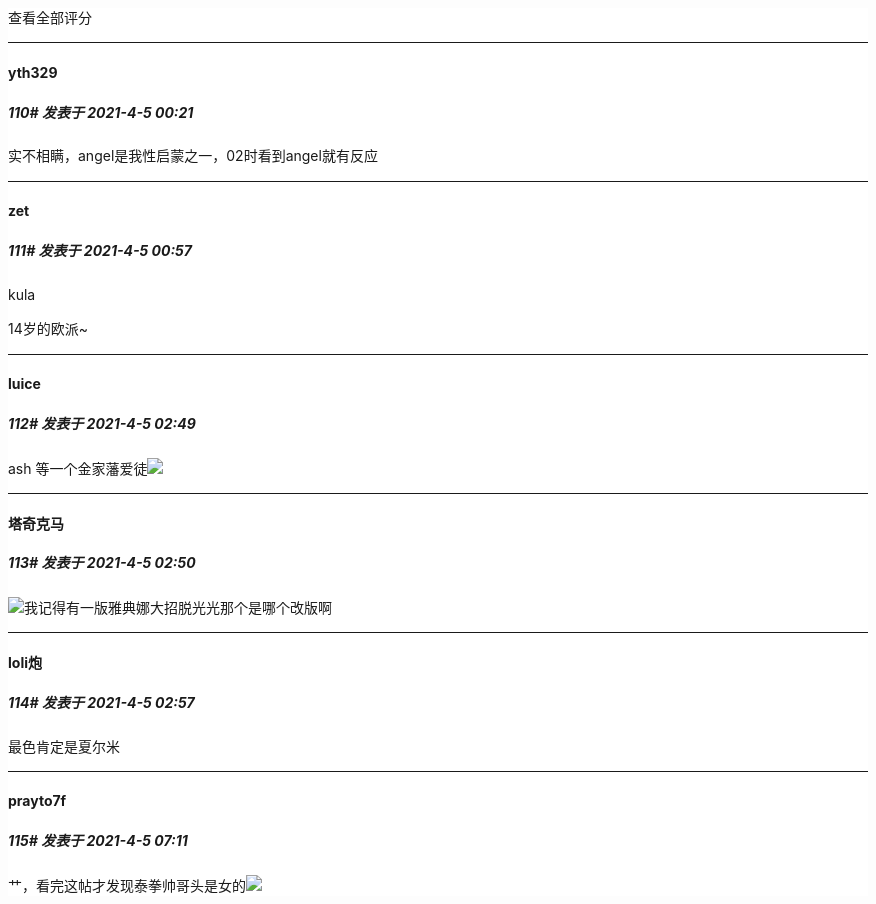
查看全部评分


*****

####  yth329  
##### 110#       发表于 2021-4-5 00:21


实不相瞒，angel是我性启蒙之一，02时看到angel就有反应


*****

####  zet  
##### 111#       发表于 2021-4-5 00:57


kula

14岁的欧派~


*****

####  luice  
##### 112#       发表于 2021-4-5 02:49


ash
等一个金家藩爱徒<img src="https://static.saraba1st.com/image/smiley/face2017/067.png" referrerpolicy="no-referrer">


*****

####  塔奇克马  
##### 113#       发表于 2021-4-5 02:50


<img src="https://static.saraba1st.com/image/smiley/face2017/033.png" referrerpolicy="no-referrer">我记得有一版雅典娜大招脱光光那个是哪个改版啊


*****

####  loli炮  
##### 114#       发表于 2021-4-5 02:57


最色肯定是夏尔米


*****

####  prayto7f  
##### 115#       发表于 2021-4-5 07:11


艹，看完这帖才发现泰拳帅哥头是女的<img src="https://static.saraba1st.com/image/smiley/face2017/112.png" referrerpolicy="no-referrer">
